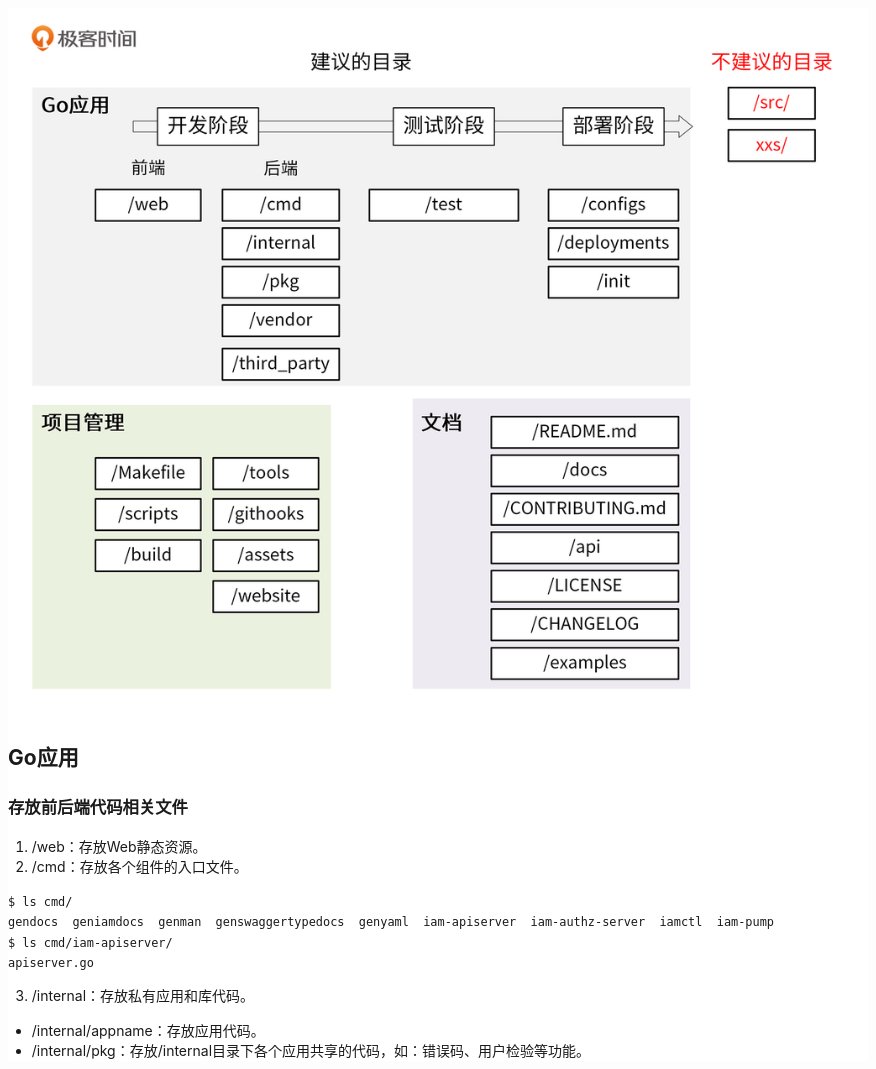 ![](01.png)

## Go应用

### 存放前后端代码相关文件
1. /web：存放Web静态资源。
2. /cmd：存放各个组件的入口文件。
```shell
$ ls cmd/
gendocs  geniamdocs  genman  genswaggertypedocs  genyaml  iam-apiserver  iam-authz-server  iamctl  iam-pump
$ ls cmd/iam-apiserver/
apiserver.go
```
3. /internal：存放私有应用和库代码。
- /internal/appname：存放应用代码。
- /internal/pkg：存放/internal目录下各个应用共享的代码，如：错误码、用户检验等功能。

